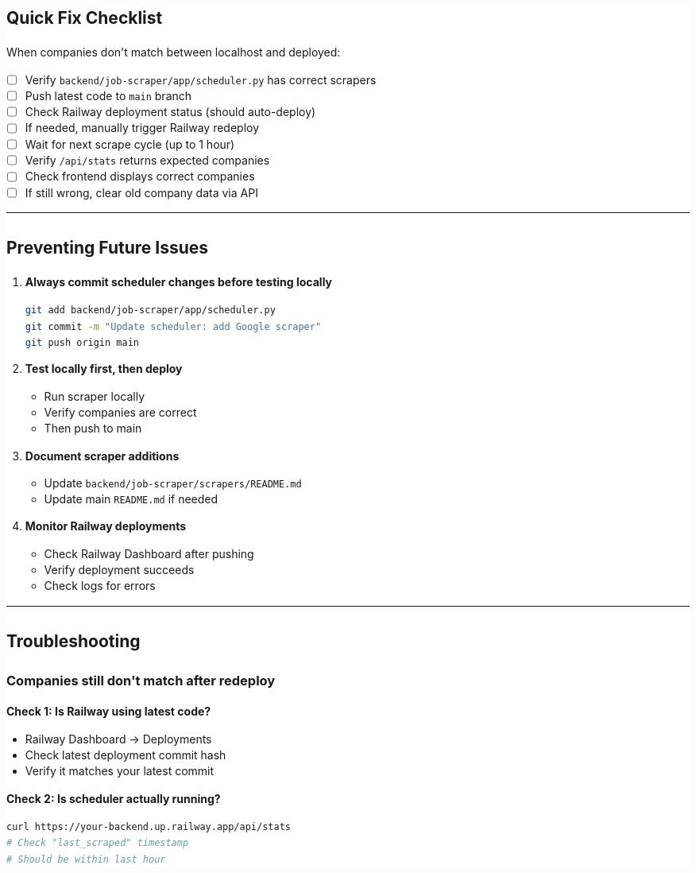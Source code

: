 ## Quick Fix Checklist

When companies don't match between localhost and deployed:

- [ ] Verify `backend/job-scraper/app/scheduler.py` has correct scrapers
- [ ] Push latest code to `main` branch
- [ ] Check Railway deployment status (should auto-deploy)
- [ ] If needed, manually trigger Railway redeploy
- [ ] Wait for next scrape cycle (up to 1 hour)
- [ ] Verify `/api/stats` returns expected companies
- [ ] Check frontend displays correct companies
- [ ] If still wrong, clear old company data via API

---

## Preventing Future Issues

1. **Always commit scheduler changes before testing locally**
   ```bash
   git add backend/job-scraper/app/scheduler.py
   git commit -m "Update scheduler: add Google scraper"
   git push origin main
   ```

2. **Test locally first, then deploy**
   - Run scraper locally
   - Verify companies are correct
   - Then push to main

3. **Document scraper additions**
   - Update `backend/job-scraper/scrapers/README.md`
   - Update main `README.md` if needed

4. **Monitor Railway deployments**
   - Check Railway Dashboard after pushing
   - Verify deployment succeeds
   - Check logs for errors

---

## Troubleshooting

### Companies still don't match after redeploy

**Check 1: Is Railway using latest code?**
- Railway Dashboard → Deployments
- Check latest deployment commit hash
- Verify it matches your latest commit

**Check 2: Is scheduler actually running?**
```bash
curl https://your-backend.up.railway.app/api/stats
# Check "last_scraped" timestamp
# Should be within last hour
```
